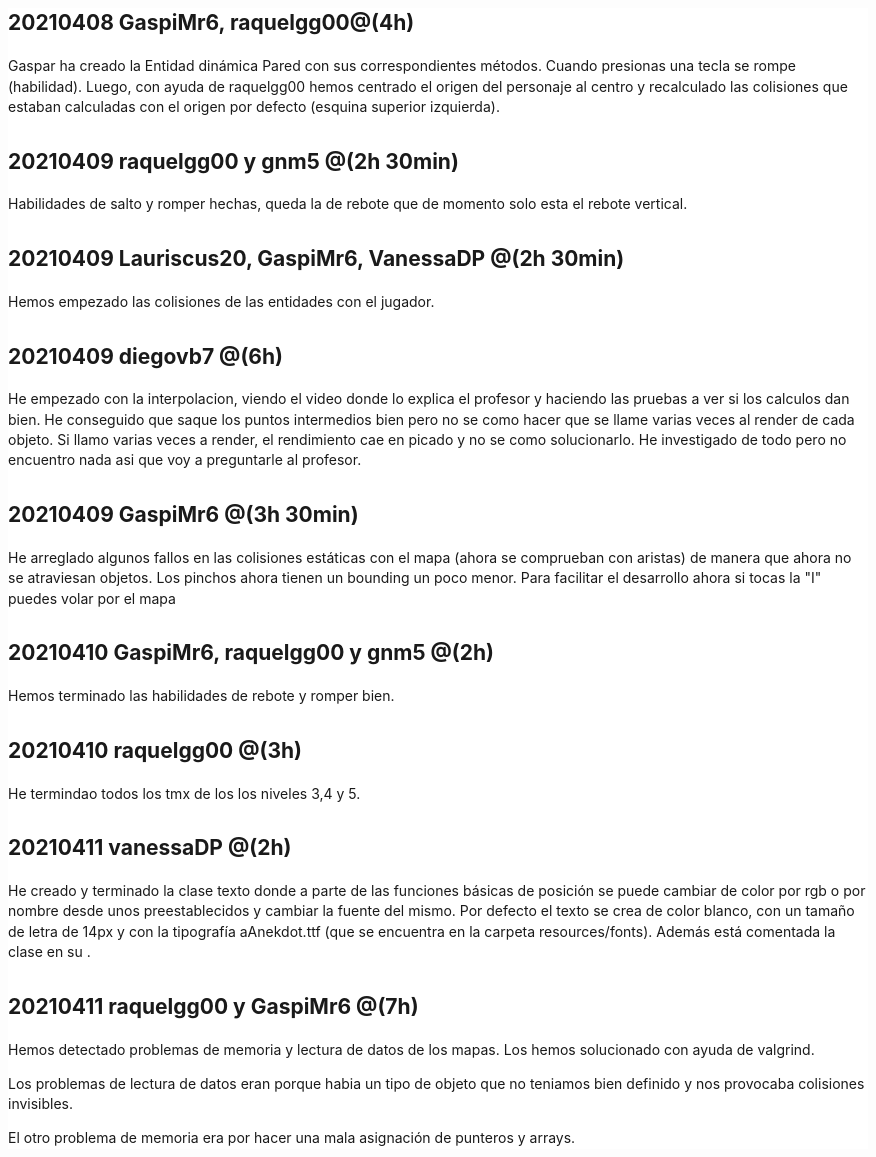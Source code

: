 ## 20210408 GaspiMr6, raquelgg00@(4h)
Gaspar ha creado la Entidad dinámica Pared con sus correspondientes métodos. Cuando presionas una tecla se rompe (habilidad). Luego, con ayuda de raquelgg00 hemos centrado el origen del personaje al centro y recalculado las colisiones que estaban calculadas con el origen por defecto (esquina superior izquierda).

## 20210409 raquelgg00 y gnm5 @(2h 30min)
Habilidades de salto y romper hechas, queda la de rebote que de momento solo esta el rebote vertical.

## 20210409 Lauriscus20, GaspiMr6, VanessaDP @(2h 30min)
Hemos empezado las colisiones de las entidades con el jugador.

## 20210409 diegovb7 @(6h)
He empezado con la interpolacion, viendo el video donde lo explica el profesor y haciendo las pruebas a ver si los calculos dan bien. He conseguido que saque los puntos intermedios bien pero no se como hacer que se llame varias veces al render de cada objeto. Si llamo varias veces a render, el rendimiento cae en picado y no se como solucionarlo. He investigado de todo pero no encuentro nada asi que voy a preguntarle al profesor.

## 20210409 GaspiMr6 @(3h 30min)
He arreglado algunos fallos en las colisiones estáticas con el mapa (ahora se comprueban con aristas) de manera que ahora no se atraviesan objetos. Los pinchos ahora tienen un bounding un poco menor.
Para facilitar el desarrollo ahora si tocas la "I" puedes volar por el mapa

## 20210410 GaspiMr6, raquelgg00 y gnm5 @(2h)
Hemos terminado las habilidades de rebote y romper bien.

## 20210410 raquelgg00 @(3h)
He termindao todos los tmx de los los niveles 3,4 y 5.

## 20210411 vanessaDP @(2h)
He creado y terminado la clase texto donde a parte de las funciones básicas de posición se puede cambiar de color por rgb o por nombre desde unos preestablecidos y cambiar la fuente del mismo. Por defecto el texto se crea de color blanco, con un tamaño de letra de 14px y con la tipografía aAnekdot.ttf (que se encuentra en la carpeta resources/fonts).
Además está comentada la clase en su .

## 20210411 raquelgg00 y GaspiMr6 @(7h)
Hemos detectado problemas de memoria y lectura de datos de los mapas. Los hemos solucionado con ayuda de valgrind.

Los problemas de lectura de datos eran porque habia un tipo de objeto que no teniamos bien definido y nos provocaba colisiones invisibles.

El otro problema de memoria era por hacer una mala asignación de punteros y arrays.
